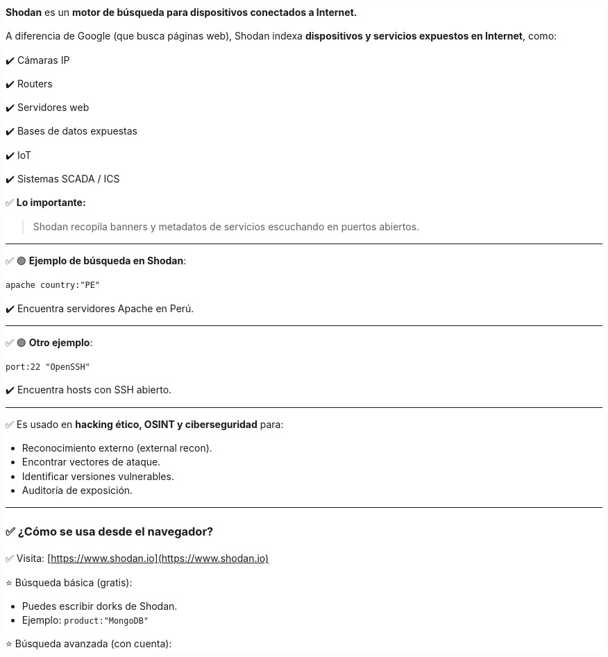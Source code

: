 **Shodan** es un **motor de búsqueda para dispositivos conectados a Internet.**

A diferencia de Google (que busca páginas web), Shodan indexa **dispositivos y servicios expuestos en Internet**, como:

✔️ Cámaras IP

✔️ Routers

✔️ Servidores web

✔️ Bases de datos expuestas

✔️ IoT

✔️ Sistemas SCADA / ICS

✅ **Lo importante:**

> Shodan recopila banners y metadatos de servicios escuchando en puertos abiertos.

---

✅ 🟢 **Ejemplo de búsqueda en Shodan**:

```
apache country:"PE"
```

✔️ Encuentra servidores Apache en Perú.

---

✅ 🟢 **Otro ejemplo**:

```
port:22 "OpenSSH"
```

✔️ Encuentra hosts con SSH abierto.

---

✅ Es usado en **hacking ético, OSINT y ciberseguridad** para:

- Reconocimiento externo (external recon).
- Encontrar vectores de ataque.
- Identificar versiones vulnerables.
- Auditoría de exposición.

---

### ✅ ¿Cómo se usa desde el navegador?

✅ Visita: [https://www.shodan.io](https://www.shodan.io)

⭐ Búsqueda básica (gratis):

- Puedes escribir dorks de Shodan.
- Ejemplo: `product:"MongoDB"`

⭐ Búsqueda avanzada (con cuenta):
